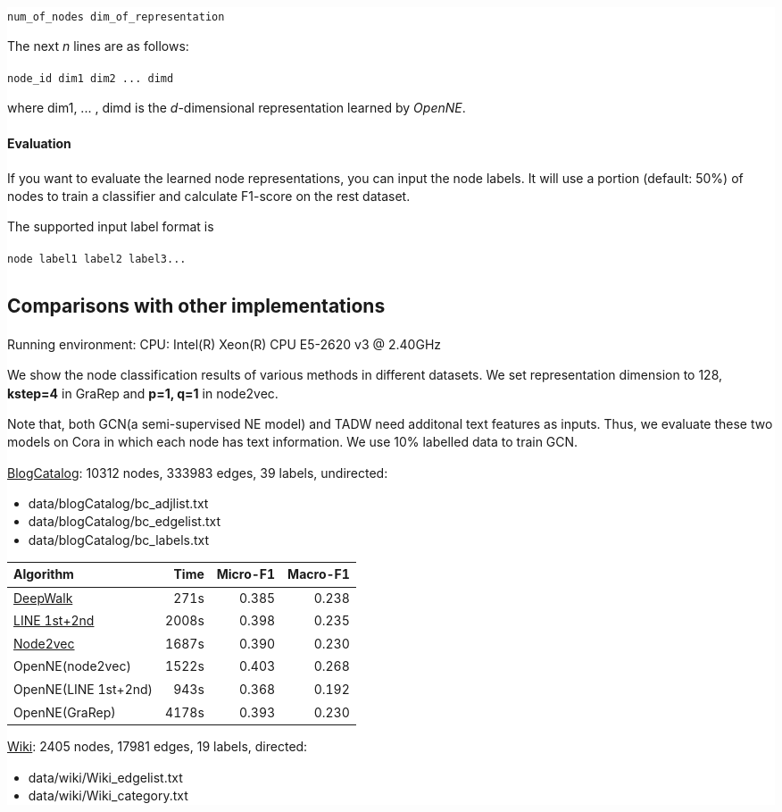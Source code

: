     num_of_nodes dim_of_representation

The next *n* lines are as follows:
    
    node_id dim1 dim2 ... dimd

where dim1, ... , dimd is the *d*-dimensional representation learned by *OpenNE*.

#### Evaluation

If you want to evaluate the learned node representations, you can input the node labels. It will use a portion (default: 50%) of nodes to train a classifier and calculate F1-score on the rest dataset.

The supported input label format is

    node label1 label2 label3...

## Comparisons with other implementations

Running environment: CPU: Intel(R) Xeon(R) CPU E5-2620 v3 @ 2.40GHz

We show the node classification results of various methods in different datasets. We set representation dimension to 128, **kstep=4** in GraRep and **p=1, q=1** in node2vec. 

Note that, both GCN(a semi-supervised NE model) and TADW need additonal text features as inputs. Thus, we evaluate these two models on Cora in which each node has text information. We use 10% labelled data to train GCN.

[BlogCatalog](https://github.com/phanein/deepwalk/tree/master/example_graphs): 10312 nodes, 333983 edges, 39 labels,  undirected:

- data/blogCatalog/bc_adjlist.txt
- data/blogCatalog/bc_edgelist.txt
- data/blogCatalog/bc_labels.txt

|Algorithm | Time| Micro-F1 | Macro-F1|
|:------------|-------------:|------------:|-------:|
|[DeepWalk](https://github.com/phanein/deepwalk) | 271s | 0.385 | 0.238|
|[LINE 1st+2nd](https://github.com/tangjianpku/LINE) | 2008s | 0.398 | 0.235|
|[Node2vec](https://github.com/aditya-grover/node2vec) | 1687s  | 0.390| 0.230|
|OpenNE(node2vec) | 1522s  | 0.403 | 0.268|
|OpenNE(LINE 1st+2nd) | 943s | 0.368 | 0.192|
|OpenNE(GraRep) | 4178s | 0.393 | 0.230 |




[Wiki](https://github.com/thunlp/MMDW/tree/master/data): 2405 nodes, 17981 edges, 19 labels, directed:

- data/wiki/Wiki_edgelist.txt
- data/wiki/Wiki_category.txt
